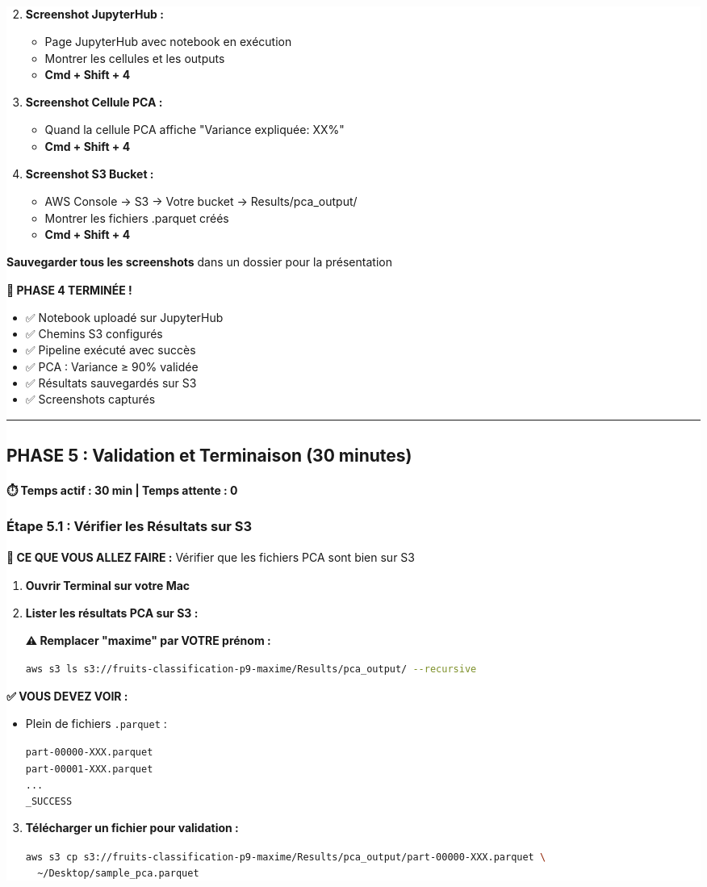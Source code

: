 2. **Screenshot JupyterHub :**
   - Page JupyterHub avec notebook en exécution
   - Montrer les cellules et les outputs
   - **Cmd + Shift + 4**

3. **Screenshot Cellule PCA :**
   - Quand la cellule PCA affiche "Variance expliquée: XX%"
   - **Cmd + Shift + 4**

4. **Screenshot S3 Bucket :**
   - AWS Console → S3 → Votre bucket → Results/pca_output/
   - Montrer les fichiers .parquet créés
   - **Cmd + Shift + 4**

**Sauvegarder tous les screenshots** dans un dossier pour la présentation

**📌 PHASE 4 TERMINÉE !**
- ✅ Notebook uploadé sur JupyterHub
- ✅ Chemins S3 configurés
- ✅ Pipeline exécuté avec succès
- ✅ PCA : Variance ≥ 90% validée
- ✅ Résultats sauvegardés sur S3
- ✅ Screenshots capturés

---

## PHASE 5 : Validation et Terminaison (30 minutes)

**⏱️ Temps actif : 30 min | Temps attente : 0**

### Étape 5.1 : Vérifier les Résultats sur S3

**📍 CE QUE VOUS ALLEZ FAIRE :** Vérifier que les fichiers PCA sont bien sur S3

1. **Ouvrir Terminal sur votre Mac**

2. **Lister les résultats PCA sur S3 :**

   **⚠️ Remplacer "maxime" par VOTRE prénom :**

   ```bash
   aws s3 ls s3://fruits-classification-p9-maxime/Results/pca_output/ --recursive
   ```

**✅ VOUS DEVEZ VOIR :**
- Plein de fichiers `.parquet` :
  ```
  part-00000-XXX.parquet
  part-00001-XXX.parquet
  ...
  _SUCCESS
  ```

3. **Télécharger un fichier pour validation :**

   ```bash
   aws s3 cp s3://fruits-classification-p9-maxime/Results/pca_output/part-00000-XXX.parquet \
     ~/Desktop/sample_pca.parquet
   ```
